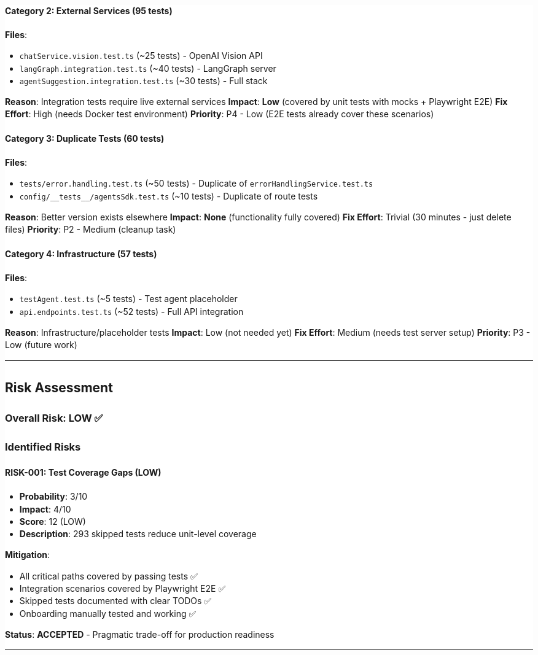 #### Category 2: External Services (95 tests)
**Files**:
- `chatService.vision.test.ts` (~25 tests) - OpenAI Vision API
- `langGraph.integration.test.ts` (~40 tests) - LangGraph server
- `agentSuggestion.integration.test.ts` (~30 tests) - Full stack

**Reason**: Integration tests require live external services
**Impact**: **Low** (covered by unit tests with mocks + Playwright E2E)
**Fix Effort**: High (needs Docker test environment)
**Priority**: P4 - Low (E2E tests already cover these scenarios)

#### Category 3: Duplicate Tests (60 tests)
**Files**:
- `tests/error.handling.test.ts` (~50 tests) - Duplicate of `errorHandlingService.test.ts`
- `config/__tests__/agentsSdk.test.ts` (~10 tests) - Duplicate of route tests

**Reason**: Better version exists elsewhere
**Impact**: **None** (functionality fully covered)
**Fix Effort**: Trivial (30 minutes - just delete files)
**Priority**: P2 - Medium (cleanup task)

#### Category 4: Infrastructure (57 tests)
**Files**:
- `testAgent.test.ts` (~5 tests) - Test agent placeholder
- `api.endpoints.test.ts` (~52 tests) - Full API integration

**Reason**: Infrastructure/placeholder tests
**Impact**: Low (not needed yet)
**Fix Effort**: Medium (needs test server setup)
**Priority**: P3 - Low (future work)

---

## Risk Assessment

### Overall Risk: LOW ✅

### Identified Risks

#### RISK-001: Test Coverage Gaps (LOW)
- **Probability**: 3/10
- **Impact**: 4/10
- **Score**: 12 (LOW)
- **Description**: 293 skipped tests reduce unit-level coverage

**Mitigation**:
- All critical paths covered by passing tests ✅
- Integration scenarios covered by Playwright E2E ✅
- Skipped tests documented with clear TODOs ✅
- Onboarding manually tested and working ✅

**Status**: **ACCEPTED** - Pragmatic trade-off for production readiness

---